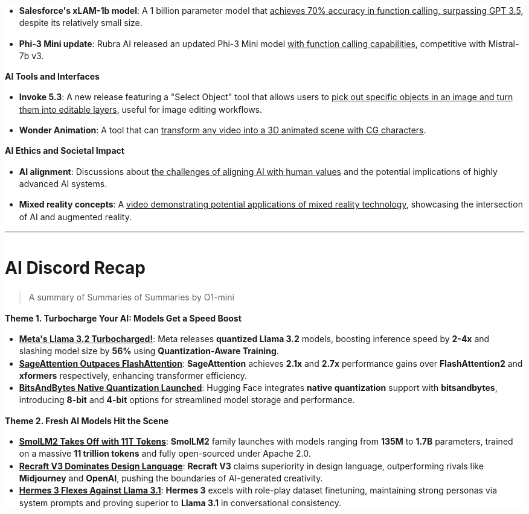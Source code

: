 - **Salesforce's xLAM-1b model**: A 1 billion parameter model that [achieves 70% accuracy in function calling, surpassing GPT 3.5](https://www.reddit.com/r/LocalLLaMA/comments/1dz8g10/salesforce_tiny_giant_xlam1b_model_surpasses_gpt/), despite its relatively small size.

- **Phi-3 Mini update**: Rubra AI released an updated Phi-3 Mini model [with function calling capabilities](https://www.reddit.com/r/LocalLLaMA/comments/1dzhe38/phi3_mini_june_with_function_calling/), competitive with Mistral-7b v3.

**AI Tools and Interfaces**

- **Invoke 5.3**: A new release featuring a "Select Object" tool that allows users to [pick out specific objects in an image and turn them into editable layers](https://www.reddit.com/r/StableDiffusion/comments/1gfob99/invoke_53_select_object_new_way_to_select_things/), useful for image editing workflows.

- **Wonder Animation**: A tool that can [transform any video into a 3D animated scene with CG characters](https://www.reddit.com/r/singularity/comments/1gfrmvt/wonder_animation_transform_any_video_into_a_3d/).

**AI Ethics and Societal Impact**

- **AI alignment**: Discussions about [the challenges of aligning AI with human values](https://www.reddit.com/r/singularity/comments/1gfqquq/nobody_should_be_100_certain_about_what_agis/) and the potential implications of highly advanced AI systems.

- **Mixed reality concepts**: A [video demonstrating potential applications of mixed reality technology](https://www.reddit.com/r/singularity/comments/1gfu01u/mixed_reality_concept_video/), showcasing the intersection of AI and augmented reality.


---

# AI Discord Recap

> A summary of Summaries of Summaries by O1-mini

**Theme 1. Turbocharge Your AI: Models Get a Speed Boost**

- [**Meta's Llama 3.2 Turbocharged!**](https://x.com/AIatMeta/status/1849469912521093360): Meta releases **quantized Llama 3.2** models, boosting inference speed by **2-4x** and slashing model size by **56%** using **Quantization-Aware Training**.
- [**SageAttention Outpaces FlashAttention**](https://arxiv.org/abs/2410.02367): **SageAttention** achieves **2.1x** and **2.7x** performance gains over **FlashAttention2** and **xformers** respectively, enhancing transformer efficiency.
- [**BitsAndBytes Native Quantization Launched**](https://huggingface.co/docs/bitsandbytes/index): Hugging Face integrates **native quantization** support with **bitsandbytes**, introducing **8-bit** and **4-bit** options for streamlined model storage and performance.

**Theme 2. Fresh AI Models Hit the Scene**

- [**SmolLM2 Takes Off with 11T Tokens**](https://x.com/loubnabenallal1/status/1852055582494294414?s=46&t=MGz8l5Z36lvN2cHgl1IVqA): **SmolLM2** family launches with models ranging from **135M** to **1.7B** parameters, trained on a massive **11 trillion tokens** and fully open-sourced under Apache 2.0.
- [**Recraft V3 Dominates Design Language**](https://huggingface.co/chat/): **Recraft V3** claims superiority in design language, outperforming rivals like **Midjourney** and **OpenAI**, pushing the boundaries of AI-generated creativity.
- [**Hermes 3 Flexes Against Llama 3.1**](https://github.com/NeoVertex1/SuperPrompt/blob/main/tm_prompt.md): **Hermes 3** excels with role-play dataset finetuning, maintaining strong personas via system prompts and proving superior to **Llama 3.1** in conversational consistency.

